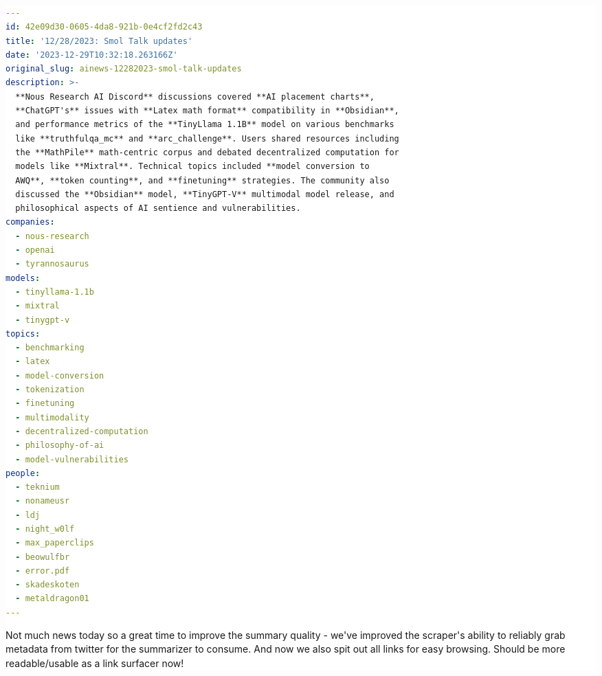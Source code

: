 ```yaml
---
id: 42e09d30-0605-4da8-921b-0e4cf2fd2c43
title: '12/28/2023: Smol Talk updates'
date: '2023-12-29T10:32:18.263166Z'
original_slug: ainews-12282023-smol-talk-updates
description: >-
  **Nous Research AI Discord** discussions covered **AI placement charts**,
  **ChatGPT's** issues with **Latex math format** compatibility in **Obsidian**,
  and performance metrics of the **TinyLlama 1.1B** model on various benchmarks
  like **truthfulqa_mc** and **arc_challenge**. Users shared resources including
  the **MathPile** math-centric corpus and debated decentralized computation for
  models like **Mixtral**. Technical topics included **model conversion to
  AWQ**, **token counting**, and **finetuning** strategies. The community also
  discussed the **Obsidian** model, **TinyGPT-V** multimodal model release, and
  philosophical aspects of AI sentience and vulnerabilities.
companies:
  - nous-research
  - openai
  - tyrannosaurus
models:
  - tinyllama-1.1b
  - mixtral
  - tinygpt-v
topics:
  - benchmarking
  - latex
  - model-conversion
  - tokenization
  - finetuning
  - multimodality
  - decentralized-computation
  - philosophy-of-ai
  - model-vulnerabilities
people:
  - teknium
  - nonameusr
  - ldj
  - night_w0lf
  - max_paperclips
  - beowulfbr
  - error.pdf
  - skadeskoten
  - metaldragon01
---
```



Not much news today so a great time to improve the summary quality - we've improved the scraper's ability to reliably grab metadata from twitter for the summarizer to consume. And now we also spit out all links for easy browsing. Should be more readable/usable as a link surfacer now!

